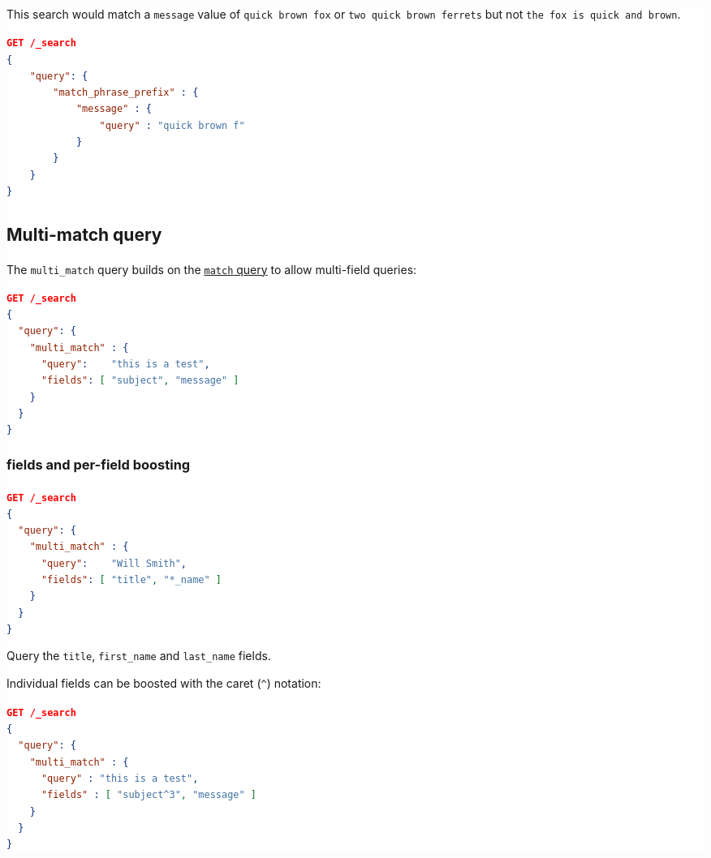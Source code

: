 This search would match a `message` value of `quick brown fox` or `two quick brown ferrets` but not `the fox is quick and brown`.

```json
GET /_search
{
    "query": {
        "match_phrase_prefix" : {
            "message" : {
                "query" : "quick brown f"
            }
        }
    }
}
```



## Multi-match query

The `multi_match` query builds on the [`match` query](https://www.elastic.co/guide/en/elasticsearch/reference/current/query-dsl-match-query.html) to allow multi-field queries:

```json
GET /_search
{
  "query": {
    "multi_match" : {
      "query":    "this is a test", 
      "fields": [ "subject", "message" ] 
    }
  }
}
```

### fields and per-field boosting

```json
GET /_search
{
  "query": {
    "multi_match" : {
      "query":    "Will Smith",
      "fields": [ "title", "*_name" ] 
    }
  }
}
```

Query the `title`, `first_name` and `last_name` fields.

Individual fields can be boosted with the caret (`^`) notation:

```json
GET /_search
{
  "query": {
    "multi_match" : {
      "query" : "this is a test",
      "fields" : [ "subject^3", "message" ] 
    }
  }
}
```
